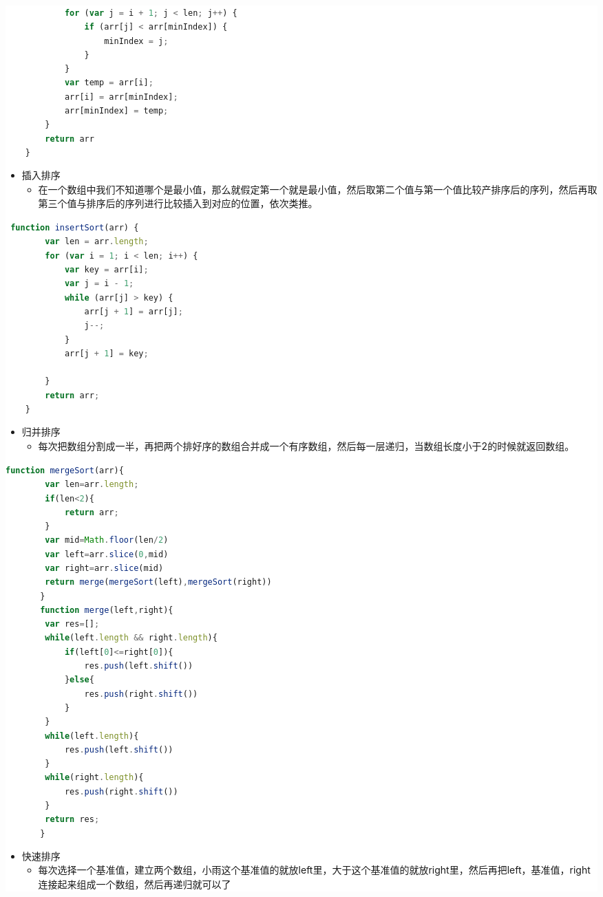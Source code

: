 ```js
            for (var j = i + 1; j < len; j++) {
                if (arr[j] < arr[minIndex]) {
                    minIndex = j;
                }
            }
            var temp = arr[i];
            arr[i] = arr[minIndex];
            arr[minIndex] = temp;
        }
        return arr
    }
```
- 插入排序
	-	在一个数组中我们不知道哪个是最小值，那么就假定第一个就是最小值，然后取第二个值与第一个值比较产排序后的序列，然后再取第三个值与排序后的序列进行比较插入到对应的位置，依次类推。
```js
 function insertSort(arr) {
        var len = arr.length;
        for (var i = 1; i < len; i++) {
            var key = arr[i];
            var j = i - 1;
            while (arr[j] > key) {
                arr[j + 1] = arr[j];
                j--;
            }
            arr[j + 1] = key;

        }
        return arr;
    }
```

- 归并排序
	-	每次把数组分割成一半，再把两个排好序的数组合并成一个有序数组，然后每一层递归，当数组长度小于2的时候就返回数组。
```js
function mergeSort(arr){
        var len=arr.length;
        if(len<2){
            return arr;
        }
        var mid=Math.floor(len/2)
        var left=arr.slice(0,mid)
        var right=arr.slice(mid)
        return merge(mergeSort(left),mergeSort(right))
       }
       function merge(left,right){
        var res=[];
        while(left.length && right.length){
            if(left[0]<=right[0]){
                res.push(left.shift())
            }else{
                res.push(right.shift())
            }
        }
        while(left.length){
            res.push(left.shift())
        }
        while(right.length){
            res.push(right.shift())
        }
        return res;
       }
```
- 快速排序
	-	每次选择一个基准值，建立两个数组，小雨这个基准值的就放left里，大于这个基准值的就放right里，然后再把left，基准值，right连接起来组成一个数组，然后再递归就可以了